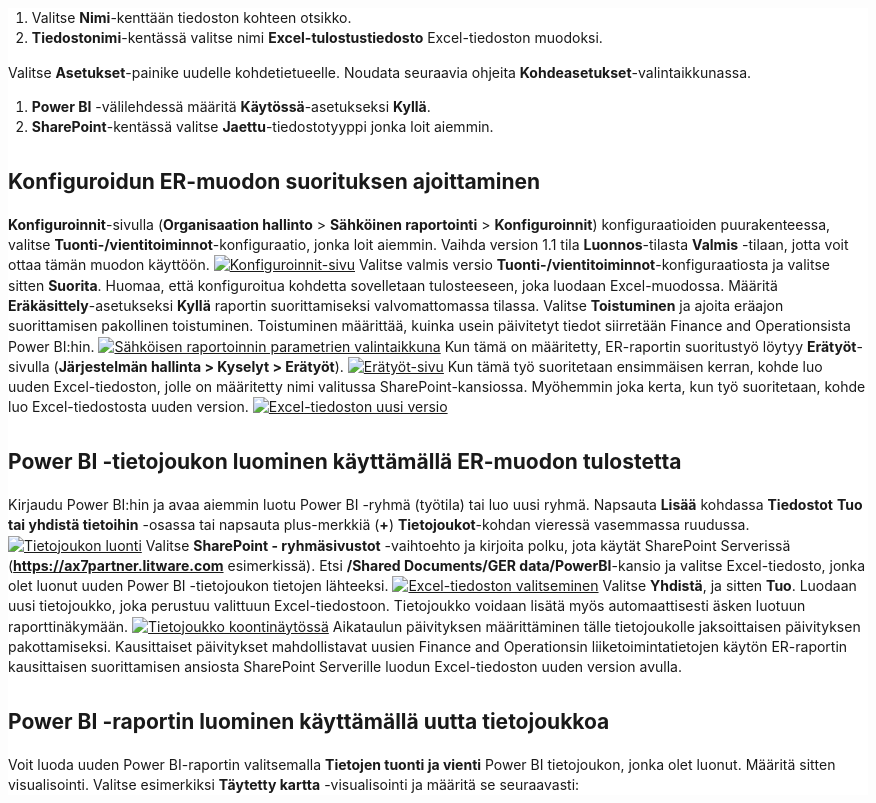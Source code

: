 1.  Valitse **Nimi**-kenttään tiedoston kohteen otsikko.
2.  **Tiedostonimi**-kentässä valitse nimi **Excel-tulostustiedosto** Excel-tiedoston muodoksi.

Valitse **Asetukset**-painike uudelle kohdetietueelle. Noudata seuraavia ohjeita **Kohdeasetukset**-valintaikkunassa.

1.  **Power BI** -välilehdessä määritä **Käytössä**-asetukseksi **Kyllä**.
2.  **SharePoint**-kentässä valitse **Jaettu**-tiedostotyyppi jonka loit aiemmin.

## <a name="schedule-execution-of-the-configured-er-format"></a>Konfiguroidun ER-muodon suorituksen ajoittaminen
**Konfiguroinnit**-sivulla (**Organisaation hallinto** &gt; **Sähköinen raportointi** &gt; **Konfiguroinnit**) konfiguraatioiden puurakenteessa, valitse **Tuonti-/vientitoiminnot**-konfiguraatio, jonka loit aiemmin. Vaihda version 1.1 tila **Luonnos**-tilasta **Valmis** -tilaan, jotta voit ottaa tämän muodon käyttöön. [![Konfiguroinnit-sivu](./media/ger-power-bi-format-configuration-complete-1024x401.png)](./media/ger-power-bi-format-configuration-complete.png) Valitse valmis versio **Tuonti-/vientitoiminnot**-konfiguraatiosta ja valitse sitten **Suorita**. Huomaa, että konfiguroitua kohdetta sovelletaan tulosteeseen, joka luodaan Excel-muodossa. Määritä **Eräkäsittely**-asetukseksi **Kyllä** raportin suorittamiseksi valvomattomassa tilassa. Valitse **Toistuminen** ja ajoita eräajon suorittamisen pakollinen toistuminen. Toistuminen määrittää, kuinka usein päivitetyt tiedot siirretään Finance and Operationsista Power BI:hin. [![Sähköisen raportoinnin parametrien valintaikkuna](./media/ger-power-bi-format-configuration-run-to-schedule-1024x413.png)](./media/ger-power-bi-format-configuration-run-to-schedule.png) Kun tämä on määritetty, ER-raportin suoritustyö löytyy **Erätyöt**-sivulla (**Järjestelmän hallinta &gt; Kyselyt &gt; Erätyöt**). [![Erätyöt-sivu](./media/ger-power-bi-format-configuration-running-job-1024x410.png)](./media/ger-power-bi-format-configuration-running-job.png) Kun tämä työ suoritetaan ensimmäisen kerran, kohde luo uuden Excel-tiedoston, jolle on määritetty nimi valitussa SharePoint-kansiossa. Myöhemmin joka kerta, kun työ suoritetaan, kohde luo Excel-tiedostosta uuden version. [![Excel-tiedoston uusi versio](./media/ger-power-bi-output-file-in-sharepoint-server-folder-2-1024x412.png)](./media/ger-power-bi-output-file-in-sharepoint-server-folder-2.png)

## <a name="create-a-power-bi-dataset-by-using-the-output-result-of-the-er-format"></a>Power BI -tietojoukon luominen käyttämällä ER-muodon tulostetta
Kirjaudu Power BI:hin ja avaa aiemmin luotu Power BI -ryhmä (työtila) tai luo uusi ryhmä. Napsauta **Lisää** kohdassa **Tiedostot** **Tuo tai yhdistä tietoihin** -osassa tai napsauta plus-merkkiä (**+**) **Tietojoukot**-kohdan vieressä vasemmassa ruudussa. [![Tietojoukon luonti](./media/ger-power-bi-add-dataset-1024x524.png)](./media/ger-power-bi-add-dataset.png) Valitse **SharePoint - ryhmäsivustot** -vaihtoehto ja kirjoita polku, jota käytät SharePoint Serverissä (**https://ax7partner.litware.com** esimerkissä). Etsi **/Shared Documents/GER data/PowerBI**-kansio ja valitse Excel-tiedosto, jonka olet luonut uuden Power BI -tietojoukon tietojen lähteeksi. [![Excel-tiedoston valitseminen](./media/ger-power-bi-add-dataset-select-excel-file-1024x522.png)](./media/ger-power-bi-add-dataset-select-excel-file.png) Valitse **Yhdistä**, ja sitten **Tuo**. Luodaan uusi tietojoukko, joka perustuu valittuun Excel-tiedostoon. Tietojoukko voidaan lisätä myös automaattisesti äsken luotuun raporttinäkymään. [![Tietojoukko koontinäytössä](./media/ger-power-bi-added-dataset-1024x489.png)](./media/ger-power-bi-added-dataset.png) Aikataulun päivityksen määrittäminen tälle tietojoukolle jaksoittaisen päivityksen pakottamiseksi. Kausittaiset päivitykset mahdollistavat uusien Finance and Operationsin liiketoimintatietojen käytön ER-raportin kausittaisen suorittamisen ansiosta SharePoint Serverille luodun Excel-tiedoston uuden version avulla.

## <a name="create-a-power-bi-report-by-using-the-new-dataset"></a>Power BI -raportin luominen käyttämällä uutta tietojoukkoa
Voit luoda uuden Power BI-raportin valitsemalla **Tietojen tuonti ja vienti** Power BI tietojoukon, jonka olet luonut. Määritä sitten visualisointi. Valitse esimerkiksi **Täytetty kartta** -visualisointi ja määritä se seuraavasti:
